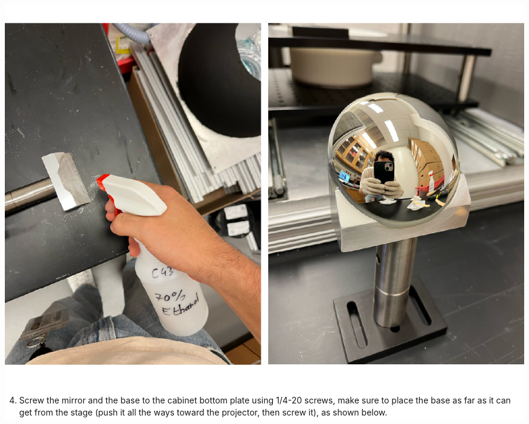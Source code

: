   <img src='./assets/images/projection/mirror-assembly-4.png'>
</figure>

4. Screw the mirror and the base to the cabinet bottom plate using 1/4-20 screws, make sure to place the base as far as it can get from the stage (push it all the ways toward the projector, then screw it), as shown below.

<figure>